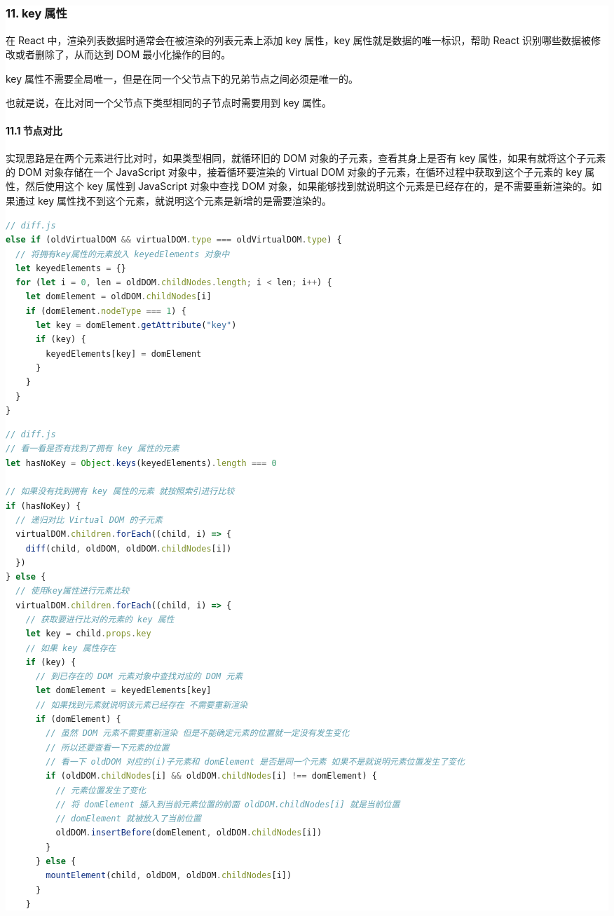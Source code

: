 ### **11\. key 属性**

在 React 中，渲染列表数据时通常会在被渲染的列表元素上添加 key 属性，key 属性就是数据的唯一标识，帮助 React 识别哪些数据被修改或者删除了，从而达到 DOM 最小化操作的目的。

key 属性不需要全局唯一，但是在同一个父节点下的兄弟节点之间必须是唯一的。

也就是说，在比对同一个父节点下类型相同的子节点时需要用到 key 属性。

#### **11.1 节点对比**

实现思路是在两个元素进行比对时，如果类型相同，就循环旧的 DOM 对象的子元素，查看其身上是否有 key 属性，如果有就将这个子元素的 DOM 对象存储在一个 JavaScript 对象中，接着循环要渲染的 Virtual DOM 对象的子元素，在循环过程中获取到这个子元素的 key 属性，然后使用这个 key 属性到 JavaScript 对象中查找 DOM 对象，如果能够找到就说明这个元素是已经存在的，是不需要重新渲染的。如果通过 key 属性找不到这个元素，就说明这个元素是新增的是需要渲染的。

```javascript
// diff.js
else if (oldVirtualDOM && virtualDOM.type === oldVirtualDOM.type) {
  // 将拥有key属性的元素放入 keyedElements 对象中
  let keyedElements = {}
  for (let i = 0, len = oldDOM.childNodes.length; i < len; i++) {
    let domElement = oldDOM.childNodes[i]
    if (domElement.nodeType === 1) {
      let key = domElement.getAttribute("key")
      if (key) {
        keyedElements[key] = domElement
      }
    }
  }
}
```

```javascript
// diff.js
// 看一看是否有找到了拥有 key 属性的元素
let hasNoKey = Object.keys(keyedElements).length === 0

// 如果没有找到拥有 key 属性的元素 就按照索引进行比较
if (hasNoKey) {
  // 递归对比 Virtual DOM 的子元素
  virtualDOM.children.forEach((child, i) => {
    diff(child, oldDOM, oldDOM.childNodes[i])
  })
} else {
  // 使用key属性进行元素比较
  virtualDOM.children.forEach((child, i) => {
    // 获取要进行比对的元素的 key 属性
    let key = child.props.key
    // 如果 key 属性存在
    if (key) {
      // 到已存在的 DOM 元素对象中查找对应的 DOM 元素
      let domElement = keyedElements[key]
      // 如果找到元素就说明该元素已经存在 不需要重新渲染
      if (domElement) {
        // 虽然 DOM 元素不需要重新渲染 但是不能确定元素的位置就一定没有发生变化
        // 所以还要查看一下元素的位置
        // 看一下 oldDOM 对应的(i)子元素和 domElement 是否是同一个元素 如果不是就说明元素位置发生了变化
        if (oldDOM.childNodes[i] && oldDOM.childNodes[i] !== domElement) {
          // 元素位置发生了变化
          // 将 domElement 插入到当前元素位置的前面 oldDOM.childNodes[i] 就是当前位置
          // domElement 就被放入了当前位置
          oldDOM.insertBefore(domElement, oldDOM.childNodes[i])
        }
      } else {
        mountElement(child, oldDOM, oldDOM.childNodes[i])
      }
    }
```